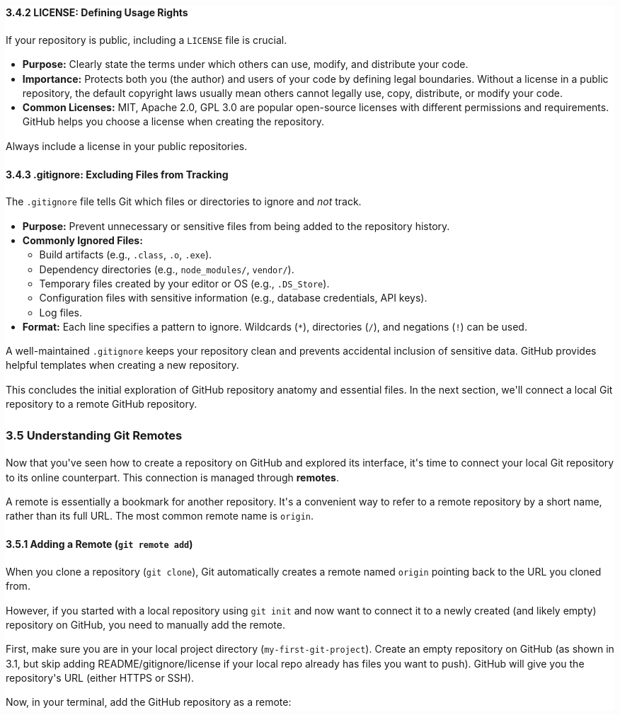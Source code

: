 #### 3.4.2 LICENSE: Defining Usage Rights

If your repository is public, including a `LICENSE` file is crucial.

* **Purpose:** Clearly state the terms under which others can use, modify, and distribute your code.
* **Importance:** Protects both you (the author) and users of your code by defining legal boundaries. Without a license in a public repository, the default copyright laws usually mean others cannot legally use, copy, distribute, or modify your code.
* **Common Licenses:** MIT, Apache 2.0, GPL 3.0 are popular open-source licenses with different permissions and requirements. GitHub helps you choose a license when creating the repository.

Always include a license in your public repositories.

#### 3.4.3 .gitignore: Excluding Files from Tracking

The `.gitignore` file tells Git which files or directories to ignore and *not* track.

* **Purpose:** Prevent unnecessary or sensitive files from being added to the repository history.
* **Commonly Ignored Files:** 
  * Build artifacts (e.g., `.class`, `.o`, `.exe`).
  * Dependency directories (e.g., `node_modules/`, `vendor/`).
  * Temporary files created by your editor or OS (e.g., `.DS_Store`).
  * Configuration files with sensitive information (e.g., database credentials, API keys).
  * Log files.
* **Format:** Each line specifies a pattern to ignore. Wildcards (`*`), directories (`/`), and negations (`!`) can be used.

A well-maintained `.gitignore` keeps your repository clean and prevents accidental inclusion of sensitive data. GitHub provides helpful templates when creating a new repository.

This concludes the initial exploration of GitHub repository anatomy and essential files. In the next section, we'll connect a local Git repository to a remote GitHub repository.

### 3.5 Understanding Git Remotes

Now that you've seen how to create a repository on GitHub and explored its interface, it's time to connect your local Git repository to its online counterpart. This connection is managed through **remotes**.

A remote is essentially a bookmark for another repository. It's a convenient way to refer to a remote repository by a short name, rather than its full URL. The most common remote name is `origin`.

#### 3.5.1 Adding a Remote (`git remote add`)

When you clone a repository (`git clone`), Git automatically creates a remote named `origin` pointing back to the URL you cloned from.

However, if you started with a local repository using `git init` and now want to connect it to a newly created (and likely empty) repository on GitHub, you need to manually add the remote.

First, make sure you are in your local project directory (`my-first-git-project`). Create an empty repository on GitHub (as shown in 3.1, but skip adding README/gitignore/license if your local repo already has files you want to push). GitHub will give you the repository's URL (either HTTPS or SSH).

Now, in your terminal, add the GitHub repository as a remote:
